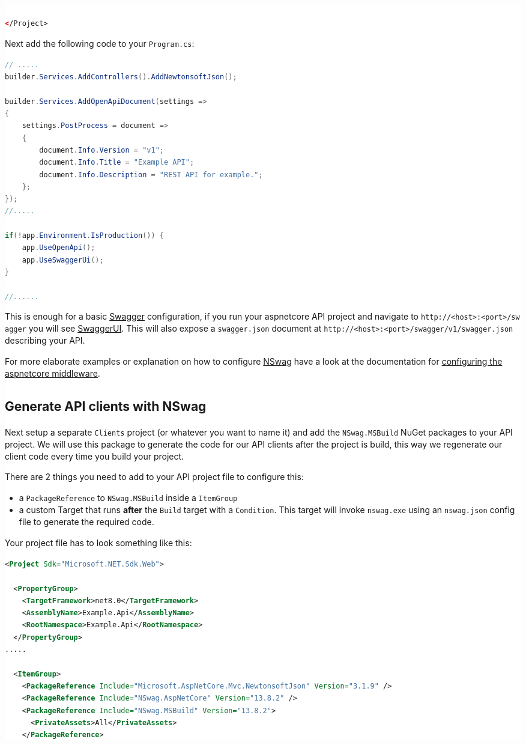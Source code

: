 ```XML

</Project>
```

Next add the following code to your `Program.cs`:

```csharp
// .....
builder.Services.AddControllers().AddNewtonsoftJson();
                
builder.Services.AddOpenApiDocument(settings =>
{
    settings.PostProcess = document =>
    {
        document.Info.Version = "v1";
        document.Info.Title = "Example API";
        document.Info.Description = "REST API for example.";
    };
});
//.....

if(!app.Environment.IsProduction()) {
    app.UseOpenApi();
    app.UseSwaggerUi();
}

//......
```

This is enough for a basic [Swagger][1] configuration, if you run your aspnetcore API project and navigate to `http://<host>:<port>/swagger` you will see [SwaggerUI][2]. This will also expose a `swagger.json` document at `http://<host>:<port>/swagger/v1/swagger.json` describing your API.

For more elaborate examples or explanation on how to configure [NSwag][3] have a look at the documentation for [configuring the aspnetcore middleware][7].

## Generate API clients with NSwag

Next setup a separate `Clients` project (or whatever you want to name it) and add the `NSwag.MSBuild` NuGet packages to your API project. We will use this package to generate the code for our API clients after the project is build, this way we regenerate our client code every time you build your project.

There are 2 things you need to add to your API project file to configure this:

- a `PackageReference` to `NSwag.MSBuild` inside a `ItemGroup`
- a custom Target that runs **after** the `Build` target with a `Condition`. This target will invoke `nswag.exe` using an `nswag.json` config file to generate the required code.

Your project file has to look something like this:

```xml
<Project Sdk="Microsoft.NET.Sdk.Web">

  <PropertyGroup>
    <TargetFramework>net8.0</TargetFramework>
    <AssemblyName>Example.Api</AssemblyName>
    <RootNamespace>Example.Api</RootNamespace>
  </PropertyGroup>
.....

  <ItemGroup>
    <PackageReference Include="Microsoft.AspNetCore.Mvc.NewtonsoftJson" Version="3.1.9" />
    <PackageReference Include="NSwag.AspNetCore" Version="13.8.2" />
    <PackageReference Include="NSwag.MSBuild" Version="13.8.2">
      <PrivateAssets>All</PrivateAssets>
    </PackageReference>
```

[1]: https://swagger.io/
[2]: https://swagger.io/tools/swagger-ui/
[3]: https://github.com/RSuter/NSwag
[4]: https://github.com/RSuter/NSwag/wiki/NSwagStudio
[5]: https://github.com/sanderaernouts/autogenerate-api-client-with-nswag
[6]: https://github.com/RSuter/NSwag/wiki
[7]: https://github.com/RSuter/NSwag/wiki/AspNetCore-Middleware
